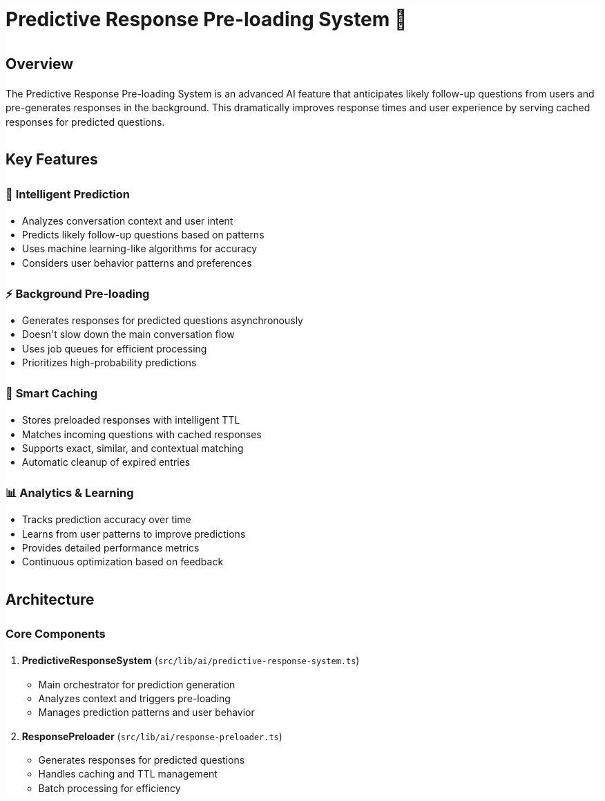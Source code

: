 # Predictive Response Pre-loading System 🔮

## Overview

The Predictive Response Pre-loading System is an advanced AI feature that anticipates likely follow-up questions from users and pre-generates responses in the background. This dramatically improves response times and user experience by serving cached responses for predicted questions.

## Key Features

### 🎯 **Intelligent Prediction**
- Analyzes conversation context and user intent
- Predicts likely follow-up questions based on patterns
- Uses machine learning-like algorithms for accuracy
- Considers user behavior patterns and preferences

### ⚡ **Background Pre-loading**
- Generates responses for predicted questions asynchronously
- Doesn't slow down the main conversation flow
- Uses job queues for efficient processing
- Prioritizes high-probability predictions

### 🧠 **Smart Caching**
- Stores preloaded responses with intelligent TTL
- Matches incoming questions with cached responses
- Supports exact, similar, and contextual matching
- Automatic cleanup of expired entries

### 📊 **Analytics & Learning**
- Tracks prediction accuracy over time
- Learns from user patterns to improve predictions
- Provides detailed performance metrics
- Continuous optimization based on feedback

## Architecture

### Core Components

1. **PredictiveResponseSystem** (`src/lib/ai/predictive-response-system.ts`)
   - Main orchestrator for prediction generation
   - Analyzes context and triggers pre-loading
   - Manages prediction patterns and user behavior

2. **ResponsePreloader** (`src/lib/ai/response-preloader.ts`)
   - Generates responses for predicted questions
   - Handles caching and TTL management
   - Batch processing for efficiency

